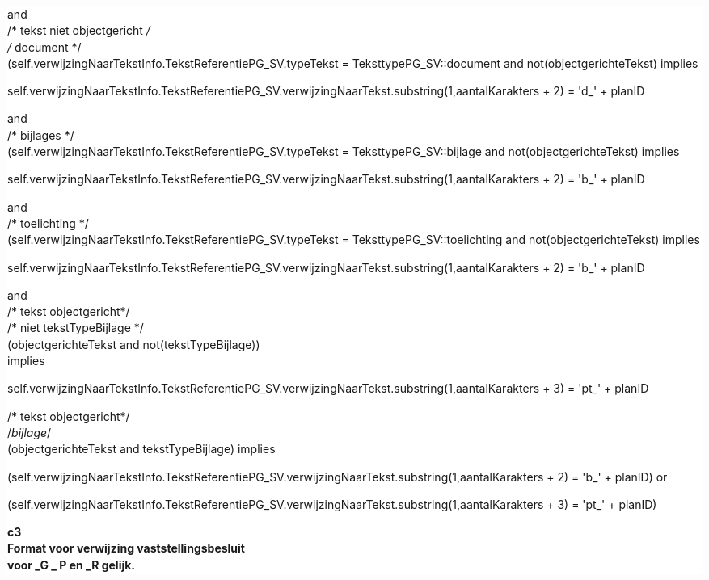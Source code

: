 and<br/>
/* tekst niet objectgericht */<br/>
/* document */<br/>
(self.verwijzingNaarTekstInfo.TekstReferentiePG_SV.typeTekst = TeksttypePG_SV::document and not(objectgerichteTekst) implies

self.verwijzingNaarTekstInfo.TekstReferentiePG_SV.verwijzingNaarTekst.substring(1,aantalKarakters + 2) = 'd_' + planID

and<br/>
/* bijlages */<br/>
(self.verwijzingNaarTekstInfo.TekstReferentiePG_SV.typeTekst = TeksttypePG_SV::bijlage and not(objectgerichteTekst) implies

self.verwijzingNaarTekstInfo.TekstReferentiePG_SV.verwijzingNaarTekst.substring(1,aantalKarakters + 2) = 'b_' + planID

and<br/>
/* toelichting */<br/>
(self.verwijzingNaarTekstInfo.TekstReferentiePG_SV.typeTekst = TeksttypePG_SV::toelichting and not(objectgerichteTekst) implies

self.verwijzingNaarTekstInfo.TekstReferentiePG_SV.verwijzingNaarTekst.substring(1,aantalKarakters + 2) = 'b_' + planID

and<br/>
/* tekst objectgericht*/<br/>
/* niet tekstTypeBijlage */<br/>
(objectgerichteTekst and not(tekstTypeBijlage))<br/>
implies

self.verwijzingNaarTekstInfo.TekstReferentiePG_SV.verwijzingNaarTekst.substring(1,aantalKarakters + 3) = 'pt_' + planID

/* tekst objectgericht*/<br/>
/*bijlage*/<br/>
(objectgerichteTekst and tekstTypeBijlage) implies

(self.verwijzingNaarTekstInfo.TekstReferentiePG_SV.verwijzingNaarTekst.substring(1,aantalKarakters + 2) = 'b_' + planID) or

(self.verwijzingNaarTekstInfo.TekstReferentiePG_SV.verwijzingNaarTekst.substring(1,aantalKarakters + 3) = 'pt_' + planID)

</td>
</tr>
<tr><td align='left' style='border-top: 0.5pt solid #666666; border-left: 0.5pt solid #666666; border-bottom: 0.5pt solid #666666; border-right: 0.5pt solid #666666; background-color: none;'></td>
<td align='left' style='border-top: 0.5pt solid #666666; border-left: 0.5pt solid #666666; border-bottom: 0.5pt solid #666666; border-right: 0.5pt solid #666666; background-color: none;'></td>
</tr>
<tr><td align='left' style='border-top: 0.5pt solid #666666; border-left: 0.5pt solid #666666; border-bottom: 0.5pt solid #666666; border-right: 0.5pt solid #666666; background-color: none;'><b>c3</b><br/>
</td>
<td align='left' style='border-top: 0.5pt solid #666666; border-left: 0.5pt solid #666666; border-bottom: 0.5pt solid #666666; border-right: 0.5pt solid #666666; background-color: none;'><b>Format voor verwijzing vaststellingsbesluit</b><br/>
</td>
</tr>
<tr><td align='left' style='border-top: 0.5pt solid #666666; border-left: 0.5pt solid #666666; border-bottom: 0.5pt solid #666666; border-right: 0.5pt solid #666666; background-color: none;'></td>
<td align='left' style='border-top: 0.5pt solid #666666; border-left: 0.5pt solid #666666; border-bottom: 0.5pt solid #666666; border-right: 0.5pt solid #666666; background-color: none;'><b>voor _G _ P en _R gelijk.</b>
